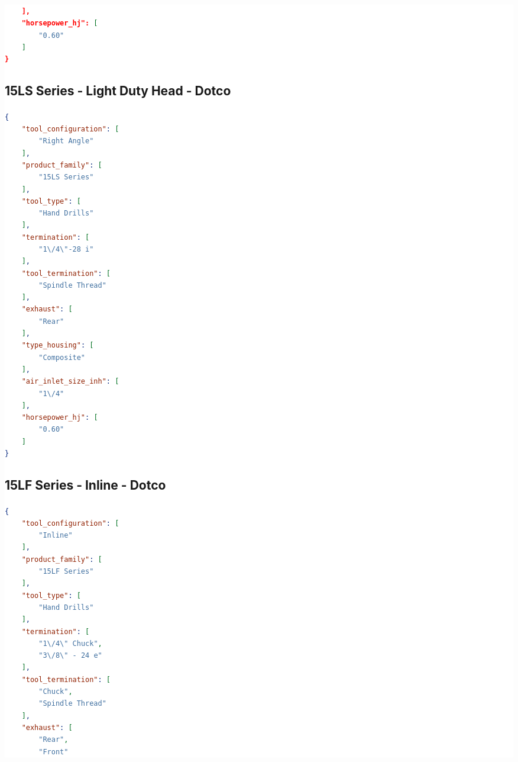 ```json
    ],
    "horsepower_hj": [
        "0.60"
    ]
}
```
## 15LS Series - Light Duty Head - Dotco
```json
{
    "tool_configuration": [
        "Right Angle"
    ],
    "product_family": [
        "15LS Series"
    ],
    "tool_type": [
        "Hand Drills"
    ],
    "termination": [
        "1\/4\"-28 i"
    ],
    "tool_termination": [
        "Spindle Thread"
    ],
    "exhaust": [
        "Rear"
    ],
    "type_housing": [
        "Composite"
    ],
    "air_inlet_size_inh": [
        "1\/4"
    ],
    "horsepower_hj": [
        "0.60"
    ]
}
```
## 15LF Series - Inline - Dotco
```json
{
    "tool_configuration": [
        "Inline"
    ],
    "product_family": [
        "15LF Series"
    ],
    "tool_type": [
        "Hand Drills"
    ],
    "termination": [
        "1\/4\" Chuck",
        "3\/8\" - 24 e"
    ],
    "tool_termination": [
        "Chuck",
        "Spindle Thread"
    ],
    "exhaust": [
        "Rear",
        "Front"
```